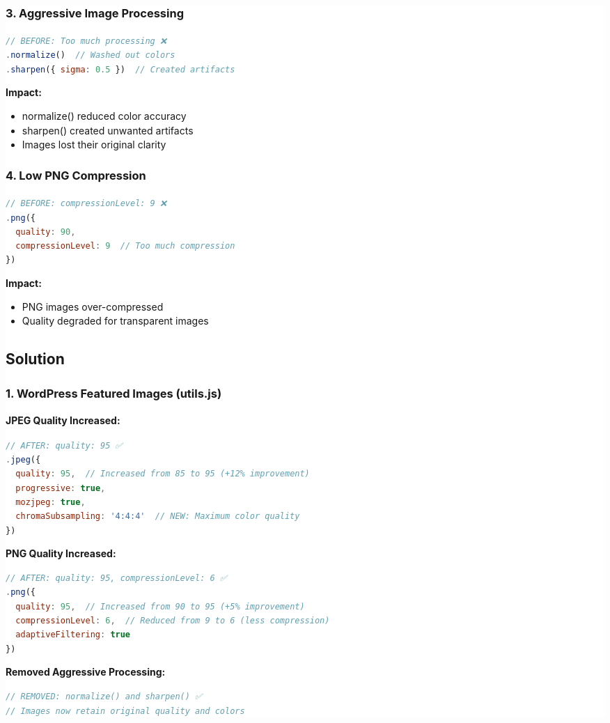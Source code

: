 ### 3. Aggressive Image Processing
```javascript
// BEFORE: Too much processing ❌
.normalize()  // Washed out colors
.sharpen({ sigma: 0.5 })  // Created artifacts
```

**Impact:**
- normalize() reduced color accuracy
- sharpen() created unwanted artifacts
- Images lost their original clarity

### 4. Low PNG Compression
```javascript
// BEFORE: compressionLevel: 9 ❌
.png({
  quality: 90,
  compressionLevel: 9  // Too much compression
})
```

**Impact:**
- PNG images over-compressed
- Quality degraded for transparent images

## Solution

### 1. WordPress Featured Images (utils.js)

**JPEG Quality Increased:**
```javascript
// AFTER: quality: 95 ✅
.jpeg({
  quality: 95,  // Increased from 85 to 95 (+12% improvement)
  progressive: true,
  mozjpeg: true,
  chromaSubsampling: '4:4:4'  // NEW: Maximum color quality
})
```

**PNG Quality Increased:**
```javascript
// AFTER: quality: 95, compressionLevel: 6 ✅
.png({
  quality: 95,  // Increased from 90 to 95 (+5% improvement)
  compressionLevel: 6,  // Reduced from 9 to 6 (less compression)
  adaptiveFiltering: true
})
```

**Removed Aggressive Processing:**
```javascript
// REMOVED: normalize() and sharpen() ✅
// Images now retain original quality and colors
```
